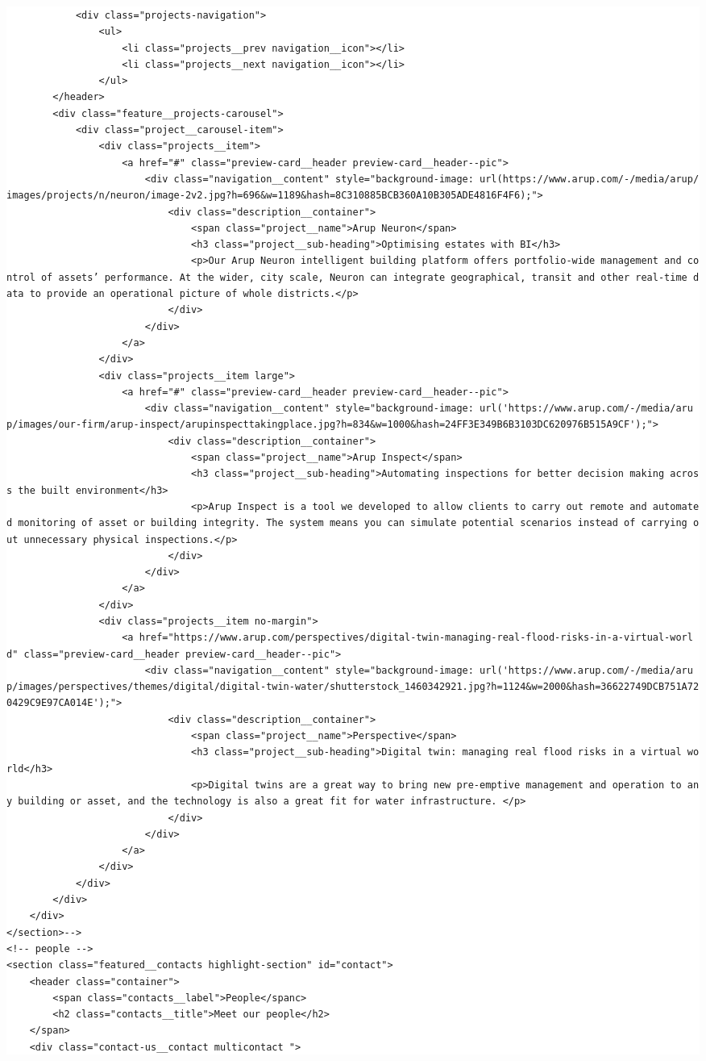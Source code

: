 				<div class="projects-navigation">
					<ul>
        				<li class="projects__prev navigation__icon"></li>
        				<li class="projects__next navigation__icon"></li>
    				</ul>
			</header>
			<div class="feature__projects-carousel">
				<div class="project__carousel-item">
					<div class="projects__item">
						<a href="#" class="preview-card__header preview-card__header--pic">
							<div class="navigation__content" style="background-image: url(https://www.arup.com/-/media/arup/images/projects/n/neuron/image-2v2.jpg?h=696&w=1189&hash=8C310885BCB360A10B305ADE4816F4F6);">
								<div class="description__container">
									<span class="project__name">Arup Neuron</span>
									<h3 class="project__sub-heading">Optimising estates with BI</h3>
									<p>Our Arup Neuron intelligent building platform offers portfolio-wide management and control of assets’ performance. At the wider, city scale, Neuron can integrate geographical, transit and other real-time data to provide an operational picture of whole districts.</p>
								</div>
  							</div>
  						</a>
					</div>
					<div class="projects__item large">
						<a href="#" class="preview-card__header preview-card__header--pic">
							<div class="navigation__content" style="background-image: url('https://www.arup.com/-/media/arup/images/our-firm/arup-inspect/arupinspecttakingplace.jpg?h=834&w=1000&hash=24FF3E349B6B3103DC620976B515A9CF');">
								<div class="description__container">
									<span class="project__name">Arup Inspect</span>
									<h3 class="project__sub-heading">Automating inspections for better decision making across the built environment</h3>
									<p>Arup Inspect is a tool we developed to allow clients to carry out remote and automated monitoring of asset or building integrity. The system means you can simulate potential scenarios instead of carrying out unnecessary physical inspections.</p>
								</div>
  							</div>
  						</a>
					</div>
					<div class="projects__item no-margin">
						<a href="https://www.arup.com/perspectives/digital-twin-managing-real-flood-risks-in-a-virtual-world" class="preview-card__header preview-card__header--pic">
							<div class="navigation__content" style="background-image: url('https://www.arup.com/-/media/arup/images/perspectives/themes/digital/digital-twin-water/shutterstock_1460342921.jpg?h=1124&w=2000&hash=36622749DCB751A720429C9E97CA014E');">
								<div class="description__container">
									<span class="project__name">Perspective</span>
									<h3 class="project__sub-heading">Digital twin: managing real flood risks in a virtual world</h3>
									<p>Digital twins are a great way to bring new pre-emptive management and operation to any building or asset, and the technology is also a great fit for water infrastructure. </p>
								</div>
  							</div>
  						</a>
					</div>
				</div>
			</div>
		</div>
	</section>-->
	<!-- people -->
	<section class="featured__contacts highlight-section" id="contact">
		<header class="container">
			<span class="contacts__label">People</spanc>
			<h2 class="contacts__title">Meet our people</h2>
		</span>
		<div class="contact-us__contact multicontact ">
